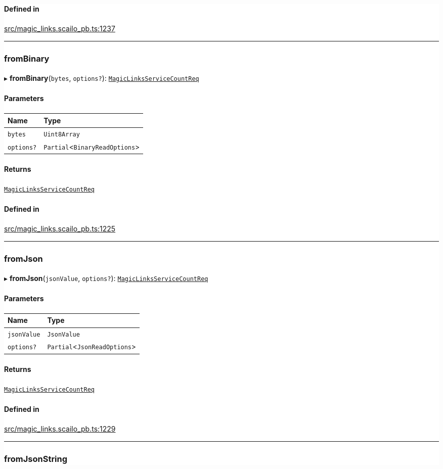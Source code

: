 #### Defined in

[src/magic_links.scailo_pb.ts:1237](https://github.com/scailo/ts-sdk/blob/c10a36b57201dfa5903d4b53efa1e62aa6208936/src/magic_links.scailo_pb.ts#L1237)

___

### fromBinary

▸ **fromBinary**(`bytes`, `options?`): [`MagicLinksServiceCountReq`](MagicLinksServiceCountReq.md)

#### Parameters

| Name | Type |
| :------ | :------ |
| `bytes` | `Uint8Array` |
| `options?` | `Partial`\<`BinaryReadOptions`\> |

#### Returns

[`MagicLinksServiceCountReq`](MagicLinksServiceCountReq.md)

#### Defined in

[src/magic_links.scailo_pb.ts:1225](https://github.com/scailo/ts-sdk/blob/c10a36b57201dfa5903d4b53efa1e62aa6208936/src/magic_links.scailo_pb.ts#L1225)

___

### fromJson

▸ **fromJson**(`jsonValue`, `options?`): [`MagicLinksServiceCountReq`](MagicLinksServiceCountReq.md)

#### Parameters

| Name | Type |
| :------ | :------ |
| `jsonValue` | `JsonValue` |
| `options?` | `Partial`\<`JsonReadOptions`\> |

#### Returns

[`MagicLinksServiceCountReq`](MagicLinksServiceCountReq.md)

#### Defined in

[src/magic_links.scailo_pb.ts:1229](https://github.com/scailo/ts-sdk/blob/c10a36b57201dfa5903d4b53efa1e62aa6208936/src/magic_links.scailo_pb.ts#L1229)

___

### fromJsonString
